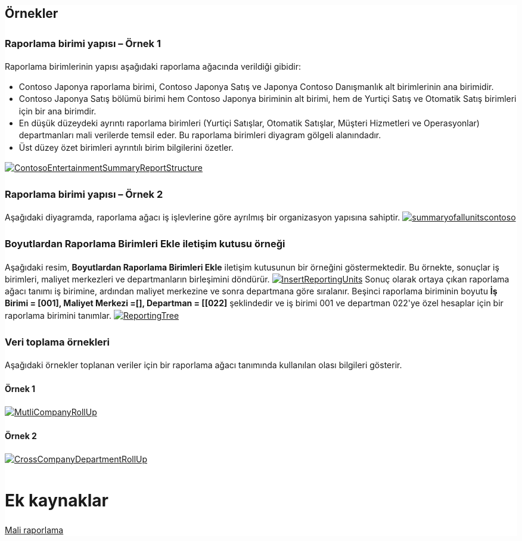 ## <a name="examples"></a>Örnekler
### <a name="reporting-unit-structure--example-1"></a>Raporlama birimi yapısı – Örnek 1

Raporlama birimlerinin yapısı aşağıdaki raporlama ağacında verildiği gibidir:

-   Contoso Japonya raporlama birimi, Contoso Japonya Satış ve Japonya Contoso Danışmanlık alt birimlerinin ana birimidir.
-   Contoso Japonya Satış bölümü birimi hem Contoso Japonya biriminin alt birimi, hem de Yurtiçi Satış ve Otomatik Satış birimleri için bir ana birimdir.
-   En düşük düzeydeki ayrıntı raporlama birimleri (Yurtiçi Satışlar, Otomatik Satışlar, Müşteri Hizmetleri ve Operasyonlar) departmanları mali verilerde temsil eder. Bu raporlama birimleri diyagram gölgeli alanındadır.
-   Üst düzey özet birimleri ayrıntılı birim bilgilerini özetler.

[![ContosoEntertainmentSummaryReportStructure](./media/contosoentertainmentsummaryreportstructure.png)](./media/contosoentertainmentsummaryreportstructure.png)

### <a name="reporting-unit-structure--example-2"></a>Raporlama birimi yapısı – Örnek 2

Aşağıdaki diyagramda, raporlama ağacı iş işlevlerine göre ayrılmış bir organizasyon yapısına sahiptir. [![summaryofallunitscontoso](./media/summaryofallunitscontoso.png)](./media/summaryofallunitscontoso.png)

### <a name="example-of-the-insert-reporting-units-from-dimensions-dialog-box"></a>Boyutlardan Raporlama Birimleri Ekle iletişim kutusu örneği

Aşağıdaki resim, **Boyutlardan Raporlama Birimleri Ekle** iletişim kutusunun bir örneğini göstermektedir. Bu örnekte, sonuçlar iş birimleri, maliyet merkezleri ve departmanların birleşimini döndürür. [![InsertReportingUnits](./media/insertreportingunits.png)](./media/insertreportingunits.png) Sonuç olarak ortaya çıkan raporlama ağacı tanımı iş birimine, ardından maliyet merkezine ve sonra departmana göre sıralanır. Beşinci raporlama biriminin boyutu **İş Birimi = \[001\], Maliyet Merkezi =\[\], Departman = \[[022\]** şeklindedir ve iş birimi 001 ve departman 022'ye özel hesaplar için bir raporlama birimini tanımlar. [![ReportingTree](./media/reportingtree-1024x646.png)](./media/reportingtree.png)

### <a name="examples-of-data-roll-up"></a>Veri toplama örnekleri

Aşağıdaki örnekler toplanan veriler için bir raporlama ağacı tanımında kullanılan olası bilgileri gösterir.

#### <a name="example-1"></a>Örnek 1

[![MutliCompanyRollUp](./media/mutlicompanyrollup.png)](./media/mutlicompanyrollup.png)

#### <a name="example-2"></a>Örnek 2

[![CrossCompanyDepartmentRollUp](./media/crosscompanydepartmentrollup.png)](./media/crosscompanydepartmentrollup.png)

# <a name="additional-resources"></a>Ek kaynaklar

[Mali raporlama](financial-reporting-intro.md)




